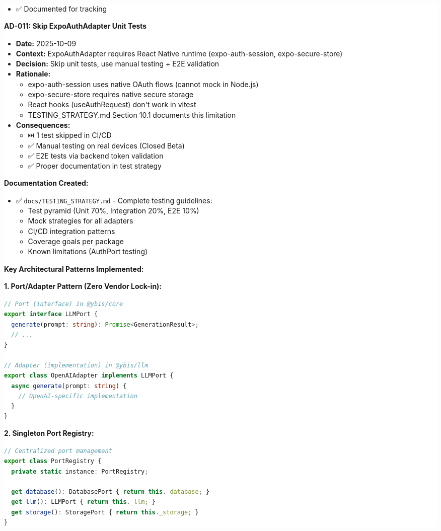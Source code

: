   - ✅ Documented for tracking

**AD-011: Skip ExpoAuthAdapter Unit Tests**
- **Date:** 2025-10-09
- **Context:** ExpoAuthAdapter requires React Native runtime (expo-auth-session, expo-secure-store)
- **Decision:** Skip unit tests, use manual testing + E2E validation
- **Rationale:**
  - expo-auth-session uses native OAuth flows (cannot mock in Node.js)
  - expo-secure-store requires native secure storage
  - React hooks (useAuthRequest) don't work in vitest
  - TESTING_STRATEGY.md Section 10.1 documents this limitation
- **Consequences:**
  - ⏭️ 1 test skipped in CI/CD
  - ✅ Manual testing on real devices (Closed Beta)
  - ✅ E2E tests via backend token validation
  - ✅ Proper documentation in test strategy

**Documentation Created:**
- ✅ `docs/TESTING_STRATEGY.md` - Complete testing guidelines:
  - Test pyramid (Unit 70%, Integration 20%, E2E 10%)
  - Mock strategies for all adapters
  - CI/CD integration patterns
  - Coverage goals per package
  - Known limitations (AuthPort testing)

**Key Architectural Patterns Implemented:**

**1. Port/Adapter Pattern (Zero Vendor Lock-in):**
```typescript
// Port (interface) in @ybis/core
export interface LLMPort {
  generate(prompt: string): Promise<GenerationResult>;
  // ...
}

// Adapter (implementation) in @ybis/llm
export class OpenAIAdapter implements LLMPort {
  async generate(prompt: string) {
    // OpenAI-specific implementation
  }
}
```

**2. Singleton Port Registry:**
```typescript
// Centralized port management
export class PortRegistry {
  private static instance: PortRegistry;

  get database(): DatabasePort { return this._database; }
  get llm(): LLMPort { return this._llm; }
  get storage(): StoragePort { return this._storage; }
}
```
